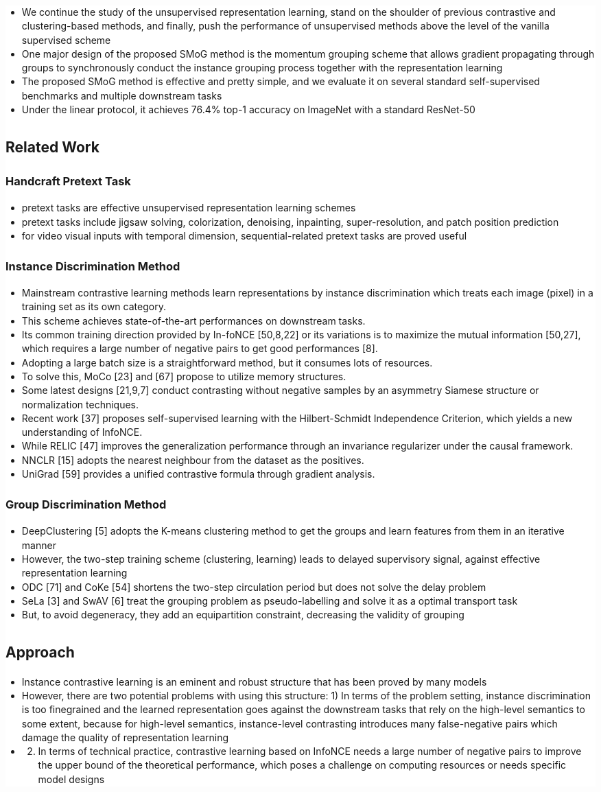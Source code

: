 - We continue the study of the unsupervised representation learning, stand on the shoulder of previous contrastive and clustering-based methods, and finally, push the performance of unsupervised methods above the level of the vanilla supervised scheme
- One major design of the proposed SMoG method is the momentum grouping scheme that allows gradient propagating through groups to synchronously conduct the instance grouping process together with the representation learning
- The proposed SMoG method is effective and pretty simple, and we evaluate it on several standard self-supervised benchmarks and multiple downstream tasks
- Under the linear protocol, it achieves 76.4% top-1 accuracy on ImageNet with a standard ResNet-50

## Related Work

### Handcraft Pretext Task
- pretext tasks are effective unsupervised representation learning schemes
- pretext tasks include jigsaw solving, colorization, denoising, inpainting, super-resolution, and patch position prediction
- for video visual inputs with temporal dimension, sequential-related pretext tasks are proved useful

### Instance Discrimination Method
- Mainstream contrastive learning methods learn representations by instance discrimination which treats each image (pixel) in a training set as its own category.
- This scheme achieves state-of-the-art performances on downstream tasks.
- Its common training direction provided by In-foNCE [50,8,22] or its variations is to maximize the mutual information [50,27], which requires a large number of negative pairs to get good performances [8].
- Adopting a large batch size is a straightforward method, but it consumes lots of resources.
- To solve this, MoCo [23] and [67] propose to utilize memory structures.
- Some latest designs [21,9,7] conduct contrasting without negative samples by an asymmetry Siamese structure or normalization techniques.
- Recent work [37] proposes self-supervised learning with the Hilbert-Schmidt Independence Criterion, which yields a new understanding of InfoNCE.
- While RELIC [47] improves the generalization performance through an invariance regularizer under the causal framework.
- NNCLR [15] adopts the nearest neighbour from the dataset as the positives.
- UniGrad [59] provides a unified contrastive formula through gradient analysis.

### Group Discrimination Method
- DeepClustering [5] adopts the K-means clustering method to get the groups and learn features from them in an iterative manner
- However, the two-step training scheme (clustering, learning) leads to delayed supervisory signal, against effective representation learning
- ODC [71] and CoKe [54] shortens the two-step circulation period but does not solve the delay problem
- SeLa [3] and SwAV [6] treat the grouping problem as pseudo-labelling and solve it as a optimal transport task
- But, to avoid degeneracy, they add an equipartition constraint, decreasing the validity of grouping

## Approach
- Instance contrastive learning is an eminent and robust structure that has been proved by many models
- However, there are two potential problems with using this structure: 1) In terms of the problem setting, instance discrimination is too finegrained and the learned representation goes against the downstream tasks that rely on the high-level semantics to some extent, because for high-level semantics, instance-level contrasting introduces many false-negative pairs which damage the quality of representation learning
- 2) In terms of technical practice, contrastive learning based on InfoNCE needs a large number of negative pairs to improve the upper bound of the theoretical performance, which poses a challenge on computing resources or needs specific model designs
